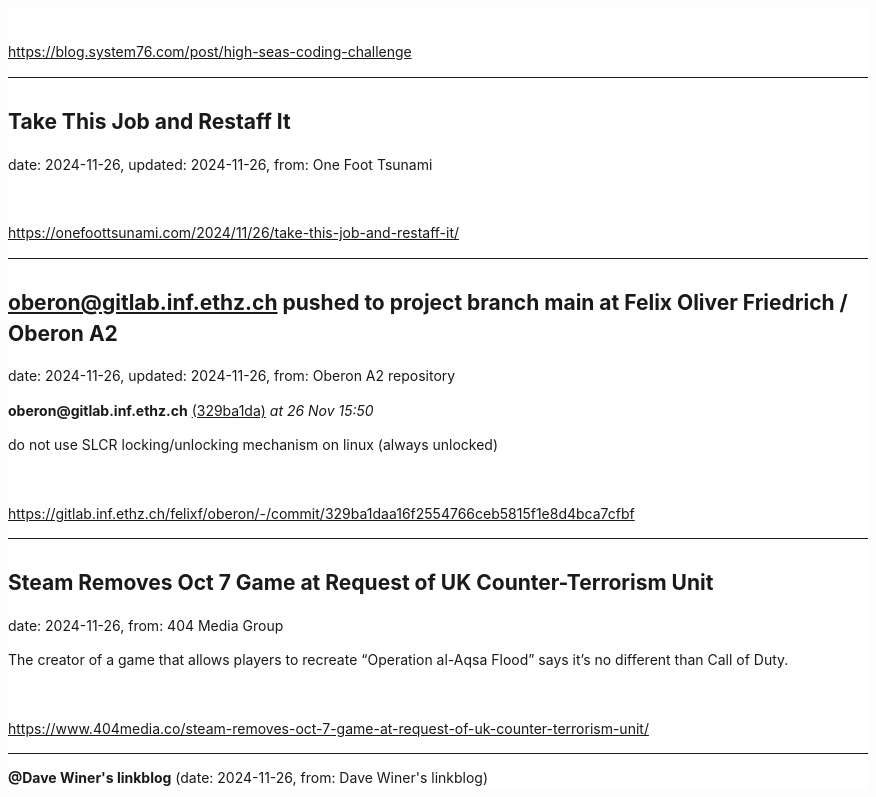 <br> 

<https://blog.system76.com/post/high-seas-coding-challenge>

---

## Take This Job and Restaff It

date: 2024-11-26, updated: 2024-11-26, from: One Foot Tsunami

 

<br> 

<https://onefoottsunami.com/2024/11/26/take-this-job-and-restaff-it/>

---

## oberon@gitlab.inf.ethz.ch pushed to project branch main at Felix Oliver Friedrich / Oberon A2

date: 2024-11-26, updated: 2024-11-26, from: Oberon A2 repository


<p>
<strong>oberon@gitlab.inf.ethz.ch</strong>
<a href="https://gitlab.inf.ethz.ch/felixf/oberon/-/commit/329ba1daa16f2554766ceb5815f1e8d4bca7cfbf">(329ba1da)</a>
<i>
at
26 Nov 15:50
</i>
</p>
<div class="blockquote"><p dir="auto">do not use SLCR locking/unlocking mechanism on linux (always unlocked)</p></div>
 

<br> 

<https://gitlab.inf.ethz.ch/felixf/oberon/-/commit/329ba1daa16f2554766ceb5815f1e8d4bca7cfbf>

---

## Steam Removes Oct 7 Game at Request of UK Counter-Terrorism Unit

date: 2024-11-26, from: 404 Media Group

The creator of a game that allows players to recreate “Operation al-Aqsa Flood” says it’s no different than Call of Duty. 

<br> 

<https://www.404media.co/steam-removes-oct-7-game-at-request-of-uk-counter-terrorism-unit/>

---

**@Dave Winer's linkblog** (date: 2024-11-26, from: Dave Winer's linkblog)

